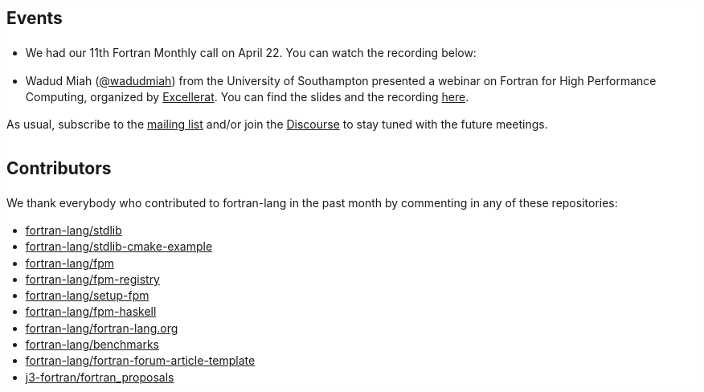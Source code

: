 ## Events

- We had our 11th Fortran Monthly call on April 22.
  You can watch the recording below:

<iframe width="560" height="315" src="https://www.youtube-nocookie.com/embed/D107yFcuZoE" frameborder="0" allow="accelerometer; autoplay; encrypted-media; gyroscope; picture-in-picture" allowfullscreen></iframe>

- Wadud Miah ([@wadudmiah](https://github.com/wadudmiah)) from the University of Southampton presented a webinar on Fortran for High Performance Computing, organized by [Excellerat](https://www.excellerat.eu/). You can find the slides and the recording [here](https://services.excellerat.eu/viewevent/39).

As usual, subscribe to the [mailing list](https://groups.io/g/fortran-lang) and/or
join the [Discourse](https://fortran-lang.discourse.group) to stay tuned with the future meetings.

## Contributors

We thank everybody who contributed to fortran-lang in the past month by
commenting in any of these repositories:

- [fortran-lang/stdlib](https://github.com/fortran-lang/stdlib)
- [fortran-lang/stdlib-cmake-example](https://github.com/fortran-lang/stdlib-cmake-example)
- [fortran-lang/fpm](https://github.com/fortran-lang/fpm)
- [fortran-lang/fpm-registry](https://github.com/fortran-lang/fpm-registry)
- [fortran-lang/setup-fpm](https://github.com/fortran-lang/setup-fpm)
- [fortran-lang/fpm-haskell](https://github.com/fortran-lang/fpm-haskell)
- [fortran-lang/fortran-lang.org](https://github.com/fortran-lang/fortran-lang.org)
- [fortran-lang/benchmarks](https://github.com/fortran-lang/benchmarks)
- [fortran-lang/fortran-forum-article-template](https://github.com/fortran-lang/fortran-forum-article-template)
- [j3-fortran/fortran_proposals](https://github.com/j3-fortran/fortran_proposals)

<div id="gh-contributors" data-startdate="April 01 2021" data-enddate="April 30 2021" height="500px"></div>

